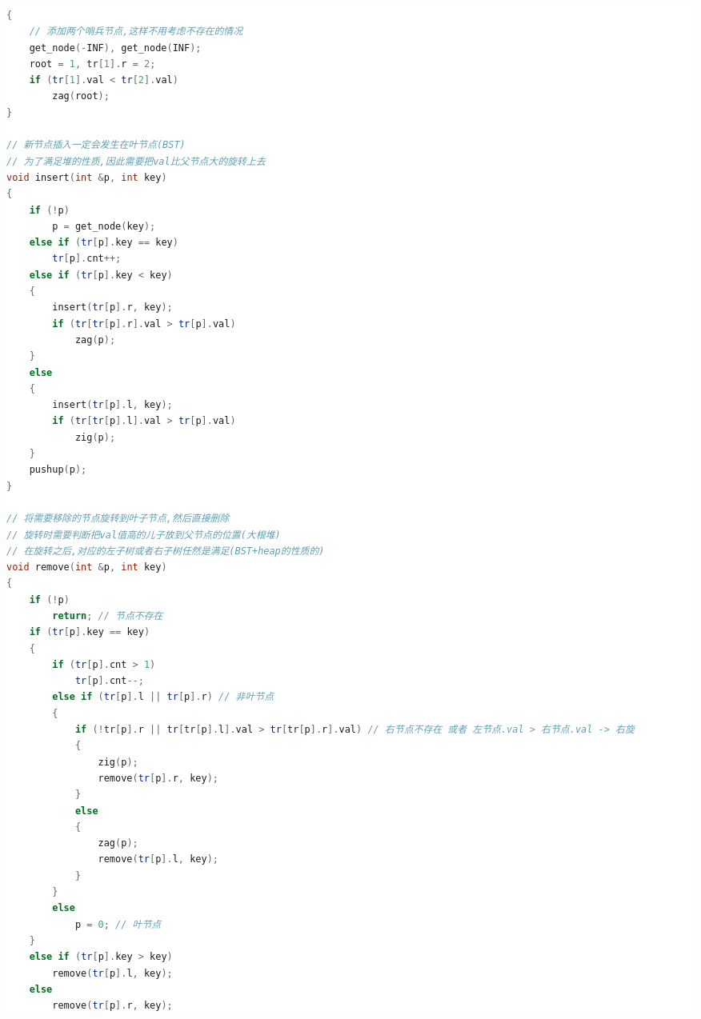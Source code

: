 ```cpp
{
    // 添加两个哨兵节点,这样不用考虑不存在的情况
    get_node(-INF), get_node(INF);
    root = 1, tr[1].r = 2;
    if (tr[1].val < tr[2].val)
        zag(root);
}

// 新节点插入一定会发生在叶节点(BST)
// 为了满足堆的性质,因此需要把val比父节点大的旋转上去
void insert(int &p, int key)
{
    if (!p)
        p = get_node(key);
    else if (tr[p].key == key)
        tr[p].cnt++;
    else if (tr[p].key < key)
    {
        insert(tr[p].r, key);
        if (tr[tr[p].r].val > tr[p].val)
            zag(p);
    }
    else
    {
        insert(tr[p].l, key);
        if (tr[tr[p].l].val > tr[p].val)
            zig(p);
    }
    pushup(p);
}

// 将需要移除的节点旋转到叶子节点,然后直接删除
// 旋转时需要判断把val值高的儿子放到父节点的位置(大根堆)
// 在旋转之后,对应的左子树或者右子树任然是满足(BST+heap的性质的)
void remove(int &p, int key)
{
    if (!p)
        return; // 节点不存在
    if (tr[p].key == key)
    {
        if (tr[p].cnt > 1)
            tr[p].cnt--;
        else if (tr[p].l || tr[p].r) // 非叶节点
        {
            if (!tr[p].r || tr[tr[p].l].val > tr[tr[p].r].val) // 右节点不存在 或者 左节点.val > 右节点.val -> 右旋
            {
                zig(p);
                remove(tr[p].r, key);
            }
            else
            {
                zag(p);
                remove(tr[p].l, key);
            }
        }
        else
            p = 0; // 叶节点
    }
    else if (tr[p].key > key)
        remove(tr[p].l, key);
    else
        remove(tr[p].r, key);

```